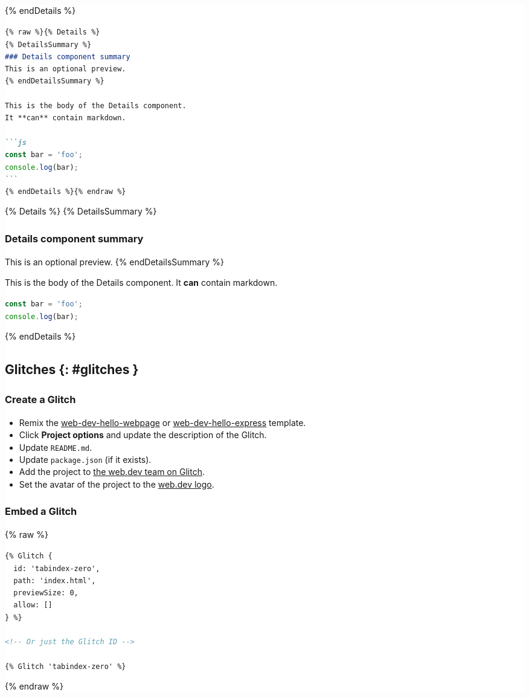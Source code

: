 {% endDetails %}

````md
{% raw %}{% Details %}
{% DetailsSummary %}
### Details component summary
This is an optional preview.
{% endDetailsSummary %}

This is the body of the Details component.
It **can** contain markdown.

```js
const bar = 'foo';
console.log(bar);
```
{% endDetails %}{% endraw %}
````

{% Details %}
{% DetailsSummary %}
### Details component summary
This is an optional preview.
{% endDetailsSummary %}

This is the body of the Details component.
It **can** contain markdown.

```js
const bar = 'foo';
console.log(bar);
```
{% endDetails %}

## Glitches {: #glitches }

### Create a Glitch

* Remix the [web-dev-hello-webpage](https://glitch.com/~web-dev-hello-webpage) or
  [web-dev-hello-express](https://glitch.com/~web-dev-hello-express) template.
* Click **Project options** and update the description of the Glitch.
* Update `README.md`.
* Update `package.json` (if it exists).
* Add the project to [the web.dev team on Glitch](https://glitch.com/@webdev).
* Set the avatar of the project to the [web.dev logo](https://cdn.glitch.com/9b775a52-d700-4208-84e9-18578ee75266%2Ficon.jpeg?v=1585082912878).

### Embed a Glitch

{% raw %}

```html
{% Glitch {
  id: 'tabindex-zero',
  path: 'index.html',
  previewSize: 0,
  allow: []
} %}

<!-- Or just the Glitch ID -->

{% Glitch 'tabindex-zero' %}
```

{% endraw %}
